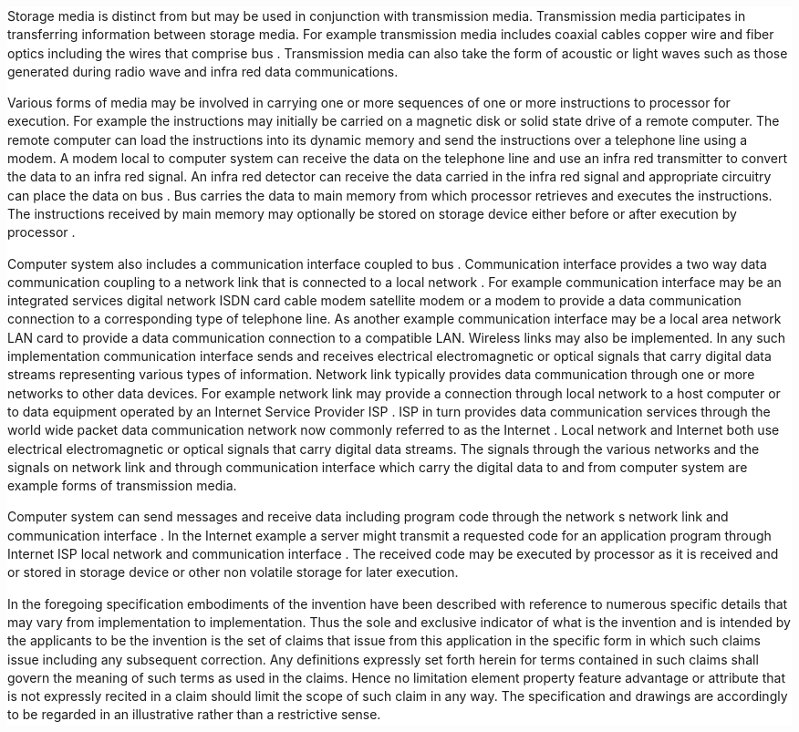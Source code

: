 Storage media is distinct from but may be used in conjunction with transmission media. Transmission media participates in transferring information between storage media. For example transmission media includes coaxial cables copper wire and fiber optics including the wires that comprise bus . Transmission media can also take the form of acoustic or light waves such as those generated during radio wave and infra red data communications.

Various forms of media may be involved in carrying one or more sequences of one or more instructions to processor for execution. For example the instructions may initially be carried on a magnetic disk or solid state drive of a remote computer. The remote computer can load the instructions into its dynamic memory and send the instructions over a telephone line using a modem. A modem local to computer system can receive the data on the telephone line and use an infra red transmitter to convert the data to an infra red signal. An infra red detector can receive the data carried in the infra red signal and appropriate circuitry can place the data on bus . Bus carries the data to main memory from which processor retrieves and executes the instructions. The instructions received by main memory may optionally be stored on storage device either before or after execution by processor .

Computer system also includes a communication interface coupled to bus . Communication interface provides a two way data communication coupling to a network link that is connected to a local network . For example communication interface may be an integrated services digital network ISDN card cable modem satellite modem or a modem to provide a data communication connection to a corresponding type of telephone line. As another example communication interface may be a local area network LAN card to provide a data communication connection to a compatible LAN. Wireless links may also be implemented. In any such implementation communication interface sends and receives electrical electromagnetic or optical signals that carry digital data streams representing various types of information. Network link typically provides data communication through one or more networks to other data devices. For example network link may provide a connection through local network to a host computer or to data equipment operated by an Internet Service Provider ISP . ISP in turn provides data communication services through the world wide packet data communication network now commonly referred to as the Internet . Local network and Internet both use electrical electromagnetic or optical signals that carry digital data streams. The signals through the various networks and the signals on network link and through communication interface which carry the digital data to and from computer system are example forms of transmission media.

Computer system can send messages and receive data including program code through the network s network link and communication interface . In the Internet example a server might transmit a requested code for an application program through Internet ISP local network and communication interface . The received code may be executed by processor as it is received and or stored in storage device or other non volatile storage for later execution.

In the foregoing specification embodiments of the invention have been described with reference to numerous specific details that may vary from implementation to implementation. Thus the sole and exclusive indicator of what is the invention and is intended by the applicants to be the invention is the set of claims that issue from this application in the specific form in which such claims issue including any subsequent correction. Any definitions expressly set forth herein for terms contained in such claims shall govern the meaning of such terms as used in the claims. Hence no limitation element property feature advantage or attribute that is not expressly recited in a claim should limit the scope of such claim in any way. The specification and drawings are accordingly to be regarded in an illustrative rather than a restrictive sense.

